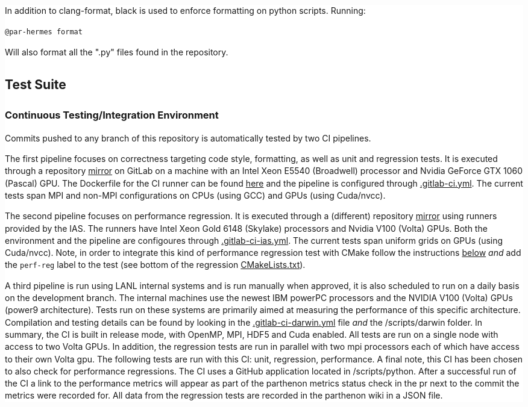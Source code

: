 In addition to clang-format, black is used to enforce formatting on python scripts.
Running:
```
@par-hermes format
```

Will also format all the ".py" files found in the repository.

## Test Suite

### Continuous Testing/Integration Environment

Commits pushed to any branch of this repository is automatically tested by
two CI pipelines.

The first pipeline focuses on correctness targeting code style, formatting, as well
as unit and regression tests.
It is executed through a repository [mirror](https://gitlab.com/pgrete/parthenon) on GitLab
on a machine with an Intel Xeon E5540 (Broadwell) processor and Nvidia GeForce GTX 1060 (Pascal) GPU.
The Dockerfile for the CI runner can be found [here](scripts/docker/Dockerfile.nvcc) and the
pipeline is configured through [.gitlab-ci.yml](.gitlab-ci.yml).
The current tests span MPI and non-MPI configurations on CPUs (using GCC) and GPUs (using Cuda/nvcc).

The second pipeline focuses on performance regression.
It is executed through a (different) repository [mirror](https://gitlab.com/theias/hpc/jmstone/athena-parthenon/parthenon-ci-mirror)
using runners provided by the IAS.
The runners have Intel Xeon Gold 6148 (Skylake) processors and Nvidia V100 (Volta) GPUs.
Both the environment and the pipeline are configoures through [.gitlab-ci-ias.yml](.gitlab-ci-ias.yml).
The current tests span uniform grids on GPUs (using Cuda/nvcc).
Note, in order to integrate this kind of performance regression test with CMake
follow the instructions [below](#integrating-the-regression-test-with-cmake) *and* add the
`perf-reg` label to the test (see bottom of the regression
[CMakeLists.txt](tst/regression/CMakeLists.txt)).

A third pipeline is run using LANL internal systems and is run manually when
approved, it is also scheduled to run on a daily basis on the development
branch. The internal machines use the newest IBM powerPC processors and the
NVIDIA V100 (Volta) GPUs (power9 architecture). Tests run on these systems are
primarily aimed at measuring the performance of this specific architecture.
Compilation and testing details can be found by looking in the
[.gitlab-ci-darwin.yml](.gitlab-ci-darwin.yml) file *and* the /scripts/darwin
folder. In summary, the CI is built in release mode, with OpenMP, MPI, HDF5 and
Cuda enabled. All tests are run on a single node with access to two Volta
GPUs. In addition, the regression tests are run in parallel with two mpi
processors each of which have access to their own Volta gpu. The following
tests are run with this CI: unit, regression, performance. A final note,
this CI has been chosen to also check for performance regressions. The CI
uses a GitHub application located in /scripts/python. After a successful run
of the CI a link to the performance metrics will appear as part of the parthenon
metrics status check in the pr next to the commit the metrics were recorded for.
All data from the regression tests are recorded in the parthenon wiki in a JSON file.
